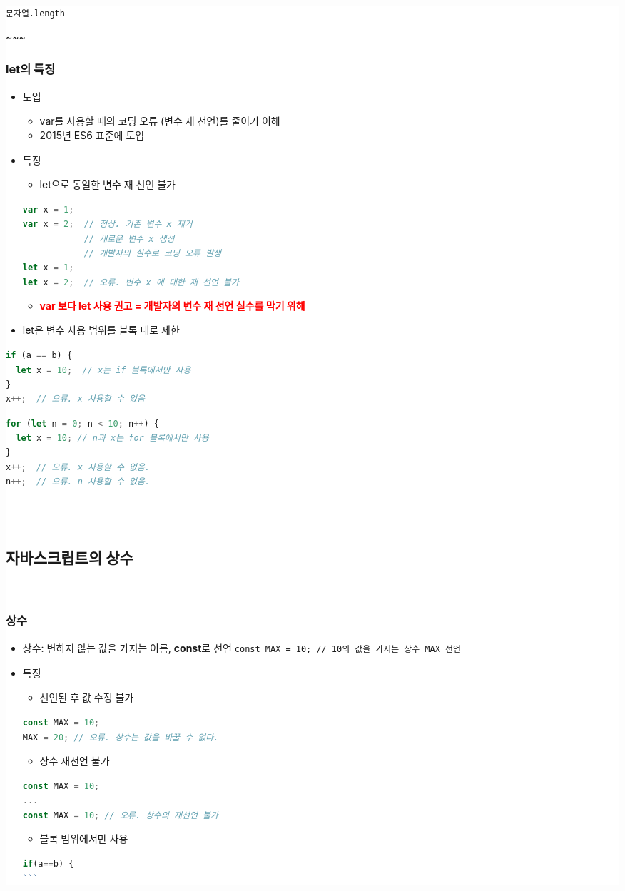  ```문자열.length```
  </body>
</html>
~~~
<br>

### let의 특징

- 도입
  - var를 사용할 때의 코딩 오류 (변수 재 선언)를 줄이기 이해
  - 2015년 ES6 표준에 도입
- 특징
  - let으로 동일한 변수 재 선언 불가
  ~~~javascript
  var x = 1; 
  var x = 2;  // 정상. 기존 변수 x 제거
              // 새로운 변수 x 생성
              // 개발자의 실수로 코딩 오류 발생
  let x = 1; 
  let x = 2;  // 오류. 변수 x 에 대한 재 선언 불가
  ~~~

  - <span style="color:red"><strong>var 보다 let 사용 권고 = 개발자의 변수 재 선언 실수를 막기 위해</strong></span>
- let은 변수 사용 범위를 블록 내로 제한
~~~javascript
if (a == b) {
  let x = 10;  // x는 if 블록에서만 사용
}
x++;  // 오류. x 사용할 수 없음
~~~
~~~javascript
for (let n = 0; n < 10; n++) {
  let x = 10; // n과 x는 for 블록에서만 사용
}
x++;  // 오류. x 사용할 수 없음.
n++;  // 오류. n 사용할 수 없음.
~~~

<br><br>

## 자바스크립트의 상수
<br>


### 상수

- 상수: 변하지 않는 값을 가지는 이름, **const**로 선언
```const MAX = 10; // 10의 값을 가지는 상수 MAX 선언```

- 특징
  - 선언된 후 값 수정 불가
  ~~~javascript
  const MAX = 10;
  MAX = 20; // 오류. 상수는 값을 바꿀 수 없다.
  ~~~

  - 상수 재선언 불가
  ~~~javascript
  const MAX = 10;
  ...
  const MAX = 10; // 오류. 상수의 재선언 불가
  ~~~

  - 블록 범위에서만 사용
  ~~~javascript
  if(a==b) {
  ```